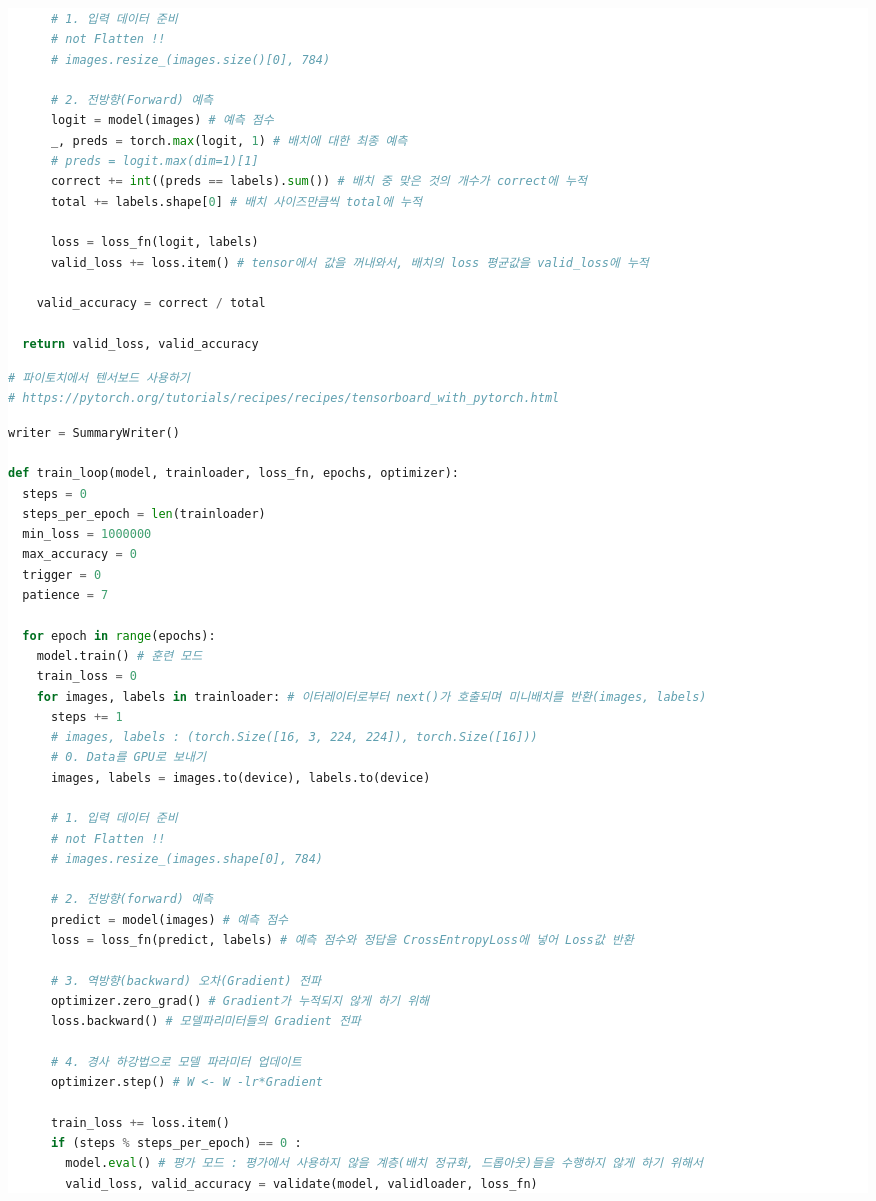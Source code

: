 ```python
      # 1. 입력 데이터 준비
      # not Flatten !!
      # images.resize_(images.size()[0], 784)

      # 2. 전방향(Forward) 예측
      logit = model(images) # 예측 점수
      _, preds = torch.max(logit, 1) # 배치에 대한 최종 예측
      # preds = logit.max(dim=1)[1] 
      correct += int((preds == labels).sum()) # 배치 중 맞은 것의 개수가 correct에 누적
      total += labels.shape[0] # 배치 사이즈만큼씩 total에 누적

      loss = loss_fn(logit, labels)
      valid_loss += loss.item() # tensor에서 값을 꺼내와서, 배치의 loss 평균값을 valid_loss에 누적

    valid_accuracy = correct / total
  
  return valid_loss, valid_accuracy
```


```python
# 파이토치에서 텐서보드 사용하기
# https://pytorch.org/tutorials/recipes/recipes/tensorboard_with_pytorch.html
```


```python
writer = SummaryWriter()

def train_loop(model, trainloader, loss_fn, epochs, optimizer):  
  steps = 0
  steps_per_epoch = len(trainloader) 
  min_loss = 1000000
  max_accuracy = 0
  trigger = 0
  patience = 7 

  for epoch in range(epochs):
    model.train() # 훈련 모드
    train_loss = 0
    for images, labels in trainloader: # 이터레이터로부터 next()가 호출되며 미니배치를 반환(images, labels)
      steps += 1
      # images, labels : (torch.Size([16, 3, 224, 224]), torch.Size([16]))
      # 0. Data를 GPU로 보내기
      images, labels = images.to(device), labels.to(device)

      # 1. 입력 데이터 준비
      # not Flatten !!
      # images.resize_(images.shape[0], 784) 

      # 2. 전방향(forward) 예측
      predict = model(images) # 예측 점수
      loss = loss_fn(predict, labels) # 예측 점수와 정답을 CrossEntropyLoss에 넣어 Loss값 반환

      # 3. 역방향(backward) 오차(Gradient) 전파
      optimizer.zero_grad() # Gradient가 누적되지 않게 하기 위해
      loss.backward() # 모델파리미터들의 Gradient 전파

      # 4. 경사 하강법으로 모델 파라미터 업데이트
      optimizer.step() # W <- W -lr*Gradient

      train_loss += loss.item()
      if (steps % steps_per_epoch) == 0 : 
        model.eval() # 평가 모드 : 평가에서 사용하지 않을 계층(배치 정규화, 드롭아웃)들을 수행하지 않게 하기 위해서
        valid_loss, valid_accuracy = validate(model, validloader, loss_fn)
```